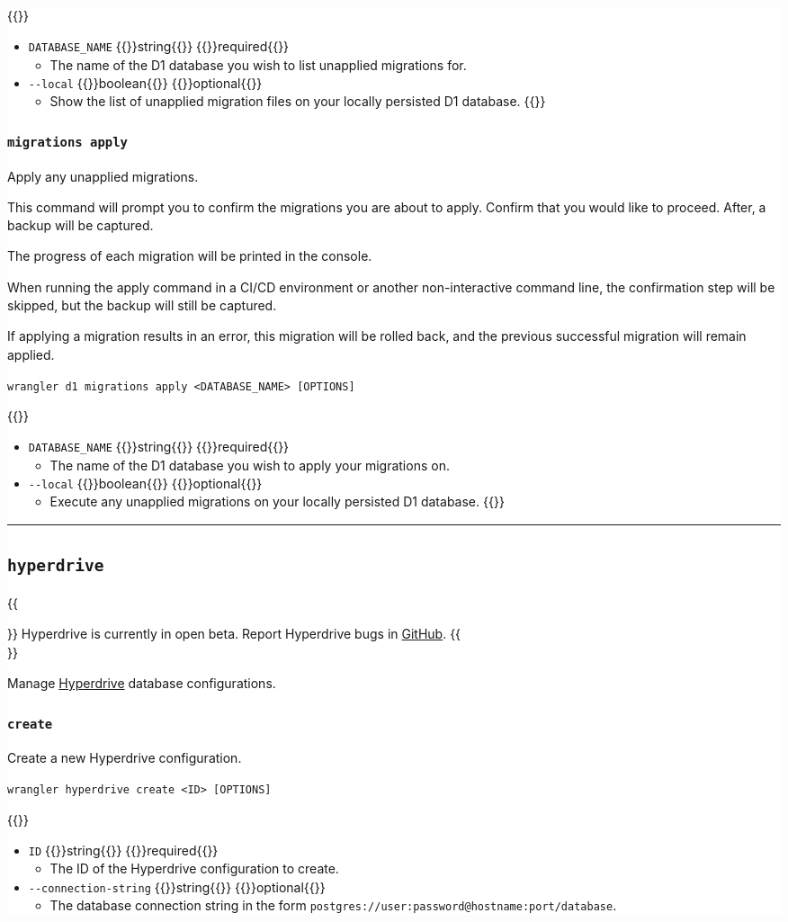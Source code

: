 {{<definitions>}}

- `DATABASE_NAME` {{<type>}}string{{</type>}} {{<prop-meta>}}required{{</prop-meta>}}
  - The name of the D1 database you wish to list unapplied migrations for.
- `--local` {{<type>}}boolean{{</type>}} {{<prop-meta>}}optional{{</prop-meta>}}
  - Show the list of unapplied migration files on your locally persisted D1 database.
    {{</definitions>}}

### `migrations apply`

Apply any unapplied migrations.

This command will prompt you to confirm the migrations you are about to apply. Confirm that you would like to proceed. After, a backup will be captured.

The progress of each migration will be printed in the console.

When running the apply command in a CI/CD environment or another non-interactive command line, the confirmation step will be skipped, but the backup will still be captured.

If applying a migration results in an error, this migration will be rolled back, and the previous successful migration will remain applied.

```txt
wrangler d1 migrations apply <DATABASE_NAME> [OPTIONS]
```

{{<definitions>}}

- `DATABASE_NAME` {{<type>}}string{{</type>}} {{<prop-meta>}}required{{</prop-meta>}}
  - The name of the D1 database you wish to apply your migrations on.
- `--local` {{<type>}}boolean{{</type>}} {{<prop-meta>}}optional{{</prop-meta>}}
  - Execute any unapplied migrations on your locally persisted D1 database.
    {{</definitions>}}

---

## `hyperdrive`

{{<Aside type="note">}}
Hyperdrive is currently in open beta. Report Hyperdrive bugs in [GitHub](https://github.com/cloudflare/workers-sdk/issues/new/choose).
{{</Aside>}}

Manage [Hyperdrive](/hyperdrive/) database configurations.

### `create`

Create a new Hyperdrive configuration.

```txt
wrangler hyperdrive create <ID> [OPTIONS]
```

{{<definitions>}}

- `ID` {{<type>}}string{{</type>}} {{<prop-meta>}}required{{</prop-meta>}}
  - The ID of the Hyperdrive configuration to create.
- `--connection-string` {{<type>}}string{{</type>}} {{<prop-meta>}}optional{{</prop-meta>}}
  - The database connection string in the form `postgres://user:password@hostname:port/database`.
